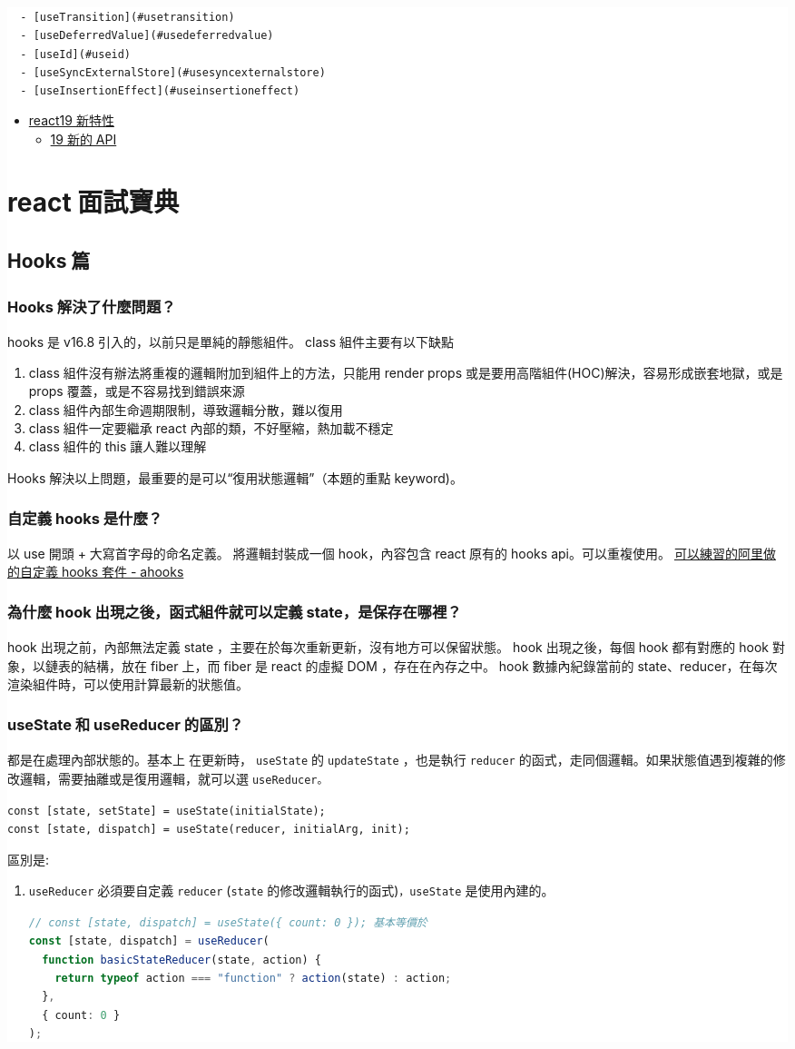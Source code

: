       - [useTransition](#usetransition)
      - [useDeferredValue](#usedeferredvalue)
      - [useId](#useid)
      - [useSyncExternalStore](#usesyncexternalstore)
      - [useInsertionEffect](#useinsertioneffect)
  - [react19 新特性](#react19-新特性)
    - [19 新的 API](#19-新的-api)

# react 面試寶典

## Hooks 篇

### Hooks 解決了什麼問題？

hooks 是 v16.8 引入的，以前只是單純的靜態組件。
class 組件主要有以下缺點

1. class 組件沒有辦法將重複的邏輯附加到組件上的方法，只能用 render props 或是要用高階組件(HOC)解決，容易形成嵌套地獄，或是 props 覆蓋，或是不容易找到錯誤來源
2. class 組件內部生命週期限制，導致邏輯分散，難以復用
3. class 組件一定要繼承 react 內部的類，不好壓縮，熱加載不穩定
4. class 組件的 this 讓人難以理解

Hooks 解決以上問題，最重要的是可以“復用狀態邏輯”（本題的重點 keyword)。

### 自定義 hooks 是什麼？

以 use 開頭 + 大寫首字母的命名定義。
將邏輯封裝成一個 hook，內容包含 react 原有的 hooks api。可以重複使用。
[可以練習的阿里做的自定義 hooks 套件 - ahooks](https://ahooks.js.org/hooks/use-request/index)

### 為什麼 hook 出現之後，函式組件就可以定義 state，是保存在哪裡？

hook 出現之前，內部無法定義 state ，主要在於每次重新更新，沒有地方可以保留狀態。
hook 出現之後，每個 hook 都有對應的 hook 對象，以鏈表的結構，放在 fiber 上，而 fiber 是 react 的虛擬 DOM ，存在在內存之中。
hook 數據內紀錄當前的 state、reducer，在每次渲染組件時，可以使用計算最新的狀態值。

### useState 和 useReducer 的區別？

都是在處理內部狀態的。基本上 在更新時， `useState` 的 `updateState` ，也是執行 `reducer` 的函式，走同個邏輯。如果狀態值遇到複雜的修改邏輯，需要抽離或是復用邏輯，就可以選 `useReducer。`

```tsx
const [state, setState] = useState(initialState);
const [state, dispatch] = useState(reducer, initialArg, init);
```

區別是:

1.  `useReducer` 必須要自定義 `reducer` (`state` 的修改邏輯執行的函式)`，useState` 是使用內建的。

    ```ts
    // const [state, dispatch] = useState({ count: 0 }); 基本等價於
    const [state, dispatch] = useReducer(
      function basicStateReducer(state, action) {
        return typeof action === "function" ? action(state) : action;
      },
      { count: 0 }
    );
    ```
